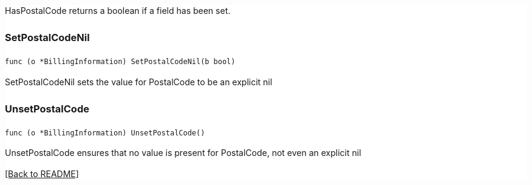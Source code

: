 HasPostalCode returns a boolean if a field has been set.

### SetPostalCodeNil

`func (o *BillingInformation) SetPostalCodeNil(b bool)`

 SetPostalCodeNil sets the value for PostalCode to be an explicit nil

### UnsetPostalCode
`func (o *BillingInformation) UnsetPostalCode()`

UnsetPostalCode ensures that no value is present for PostalCode, not even an explicit nil

[[Back to README]](../../README.md)


